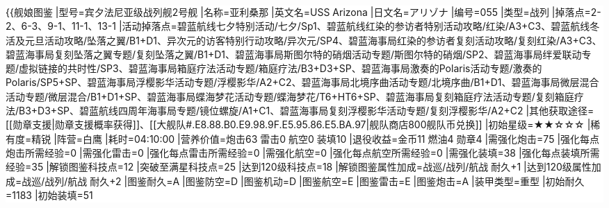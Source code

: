 {{舰娘图鉴
|型号=宾夕法尼亚级战列舰2号舰
|名称=亚利桑那
|英文名=USS Arizona
|日文名=アリゾナ
|编号=055
|类型=战列
|掉落点=2-2、6-3、9-1、11-1、13-1
|活动掉落点=碧蓝航线七夕特别活动/七夕/Sp1、碧蓝航线红染的参访者特别活动攻略/红染/A3+C3、碧蓝航线冬活及元旦活动攻略/坠落之翼/B1+D1、异次元的访客特别行动攻略/异次元/SP4、碧蓝海事局红染的参访者复刻活动攻略/复刻红染/A3+C3、碧蓝海事局复刻坠落之翼专题/复刻坠落之翼/B1+D1、碧蓝海事局斯图尔特的硝烟活动专题/斯图尔特的硝烟/SP2、碧蓝海事局绊爱联动专题/虚拟链接的共时性/SP3、碧蓝海事局箱庭疗法活动专题/箱庭疗法/B3+D3+SP、碧蓝海事局激奏的Polaris活动专题/激奏的Polaris/SP5+SP、碧蓝海事局浮樱影华活动专题/浮樱影华/A2+C2、碧蓝海事局北境序曲活动专题/北境序曲/B1+D1、碧蓝海事局微层混合活动专题/微层混合/B1+D1+SP、碧蓝海事局蝶海梦花活动专题/蝶海梦花/T6+HT6+SP、碧蓝海事局复刻箱庭疗法活动专题/复刻箱庭疗法/B3+D3+SP、碧蓝航线四周年海事局专题/镜位螺旋/A1+C1、碧蓝海事局复刻浮樱影华活动专题/复刻浮樱影华/A2+C2
|其他获取途径=[[勋章支援|勋章支援概率获得]]、[[大舰队#.E8.88.B0.E9.98.9F.E5.95.86.E5.BA.97|舰队商店800舰队币兑换]]
|初始星级=★★☆☆☆
|稀有度=精锐
|阵营=白鹰
|耗时=04:10:00
|营养价值=炮击63  雷击0  航空0  装填10
|退役收益=金币11 燃油4 勋章4
|需强化炮击=75
|强化每点炮击所需经验=0
|需强化雷击=0
|强化每点雷击所需经验=0
|需强化航空=0
|强化每点航空所需经验=0
|需强化装填=38
|强化每点装填所需经验=35
|解锁图鉴科技点=12
|突破至满星科技点=25
|达到120级科技点=18
|解锁图鉴属性加成=战巡/战列/航战 耐久+1
|达到120级属性加成=战巡/战列/航战 耐久+2
|图鉴耐久=A
|图鉴防空=D
|图鉴机动=D
|图鉴航空=E
|图鉴雷击=E
|图鉴炮击=A
|装甲类型=重型
|初始耐久=1183
|初始装填=51